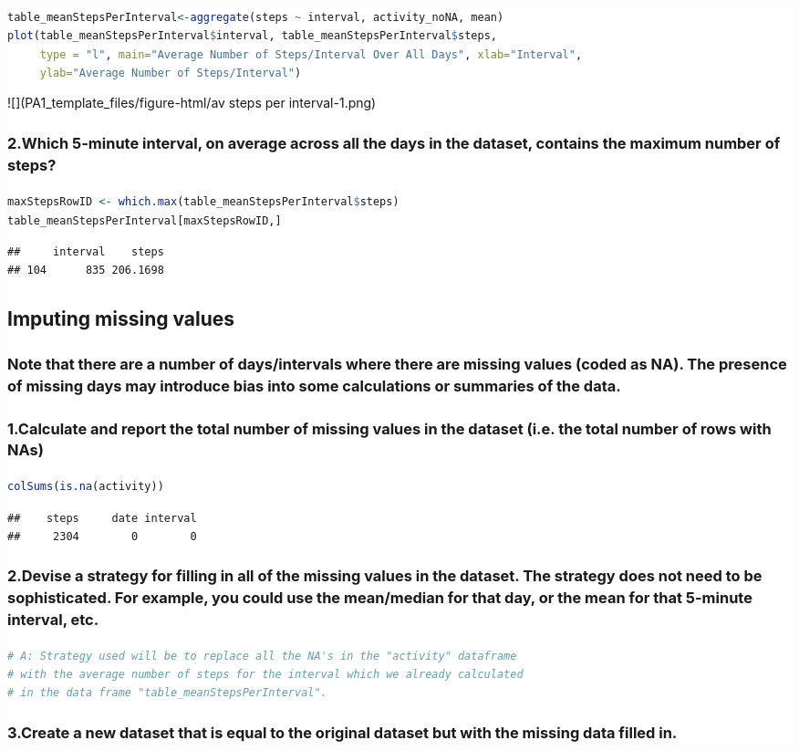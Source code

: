 ```r
table_meanStepsPerInterval<-aggregate(steps ~ interval, activity_noNA, mean)
plot(table_meanStepsPerInterval$interval, table_meanStepsPerInterval$steps, 
     type = "l", main="Average Number of Steps/Interval Over All Days", xlab="Interval",
     ylab="Average Number of Steps/Interval")
```

![](PA1_template_files/figure-html/av steps per interval-1.png)

### 2.Which 5-minute interval, on average across all the days in the dataset, contains the maximum number of steps?

```r
maxStepsRowID <- which.max(table_meanStepsPerInterval$steps)
table_meanStepsPerInterval[maxStepsRowID,]
```

```
##     interval    steps
## 104      835 206.1698
```


## Imputing missing values
### Note that there are a number of days/intervals where there are missing values (coded as NA). The presence of missing days may introduce bias into some calculations or summaries of the data.
### 1.Calculate and report the total number of missing values in the dataset (i.e. the total number of rows with NAs)

```r
colSums(is.na(activity))
```

```
##    steps     date interval 
##     2304        0        0
```

### 2.Devise a strategy for filling in all of the missing values in the dataset. The strategy does not need to be sophisticated. For example, you could use the mean/median for that day, or the mean for that 5-minute interval, etc.

```r
# A: Strategy used will be to replace all the NA's in the "activity" dataframe 
# with the average number of steps for the interval which we already calculated
# in the data frame "table_meanStepsPerInterval".
```

### 3.Create a new dataset that is equal to the original dataset but with the missing data filled in.
